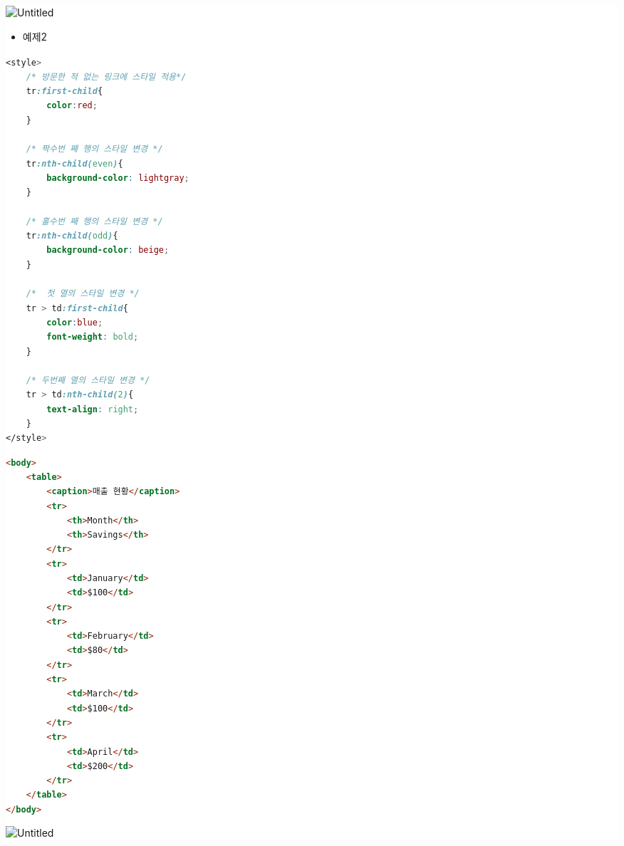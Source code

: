 ![Untitled](https://lgh.notion.site/image/https%3A%2F%2Fs3-us-west-2.amazonaws.com%2Fsecure.notion-static.com%2F9ded3f92-2408-4e3c-a1ef-ff939a113738%2FUntitled.png?table=block&id=aa7a3a1c-4083-4d31-8a23-bda2c3631b5c&spaceId=d2c21b63-4fd7-4cc8-b09a-a59a09d82a76&width=1140&userId=&cache=v2)

- 예제2

```css
<style>
    /* 방문한 적 없는 링크에 스타일 적용*/
    tr:first-child{
        color:red;
    }

    /* 짝수번 째 행의 스타일 변경 */
    tr:nth-child(even){
        background-color: lightgray;
    }

    /* 홀수번 째 행의 스타일 변경 */
    tr:nth-child(odd){
        background-color: beige;
    }

    /*  첫 열의 스타일 변경 */ 
    tr > td:first-child{
        color:blue;
        font-weight: bold;
    }
    
    /* 두번째 열의 스타일 변경 */
    tr > td:nth-child(2){
        text-align: right;
    }
</style>
```

```html
<body>
    <table>
        <caption>매출 현황</caption>
        <tr>
            <th>Month</th>
            <th>Savings</th>
        </tr>
        <tr>
            <td>January</td>
            <td>$100</td>
        </tr>
        <tr>
            <td>February</td>
            <td>$80</td>
        </tr>
        <tr>
            <td>March</td>
            <td>$100</td>
        </tr>
        <tr>
            <td>April</td>
            <td>$200</td>
        </tr>
    </table>
</body>
```

![Untitled](https://lgh.notion.site/image/https%3A%2F%2Fs3-us-west-2.amazonaws.com%2Fsecure.notion-static.com%2F70c65005-e2bf-49a8-abf8-60c9bd43b3bb%2FUntitled.png?table=block&id=bf7aee1f-b488-41b9-a79a-782f857b9b76&spaceId=d2c21b63-4fd7-4cc8-b09a-a59a09d82a76&width=310&userId=&cache=v2)
